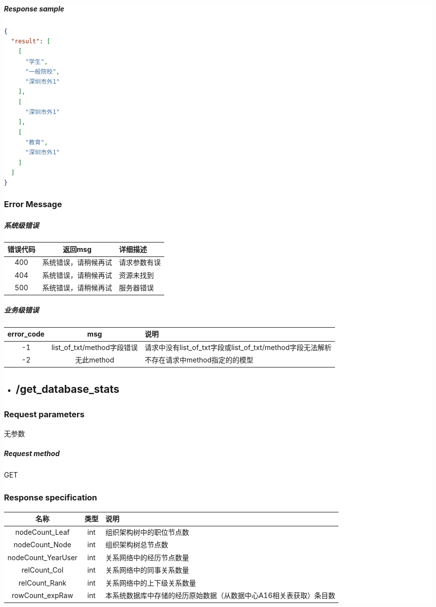 ##### Response sample

```json
{
  "result": [
    [
      "学生",
      "一般院校",
      "深圳市外1"
    ],
    [
      "深圳市外1"
    ],
    [
      "教育",
      "深圳市外1"
    ]
  ]
}
```

### Error Message

##### 系统级错误

| 错误代码 |   返回msg    | 详细描述   |
|:----:|:----------:|:-------|
| 400  | 系统错误，请稍候再试 | 请求参数有误 |
| 404  | 系统错误，请稍候再试 | 资源未找到  |
| 500  | 系统错误，请稍候再试 | 服务器错误  |

##### 业务级错误

| error_code |          msg           | 说明                                          |
|:----------:|:----------------------:|:--------------------------------------------|
|     -1     | list_of_txt/method字段错误 | 请求中没有list_of_txt字段或list_of_txt/method字段无法解析 |
|     -2     |        无此method        | 不存在请求中method指定的的模型                          |

* ## <span id="get_database_stats">/get_database_stats</span>

### Request parameters

无参数

##### Request method

GET

### Response specification

|          名称          | 类型  | 说明                                 |
|:--------------------:|:---:|:-----------------------------------|
|    nodeCount_Leaf    | int | 组织架构树中的职位节点数                       |
|    nodeCount_Node    | int | 组织架构树总节点数                          |
|  nodeCount_YearUser  | int | 关系网络中的经历节点数量                       |
|     relCount_Col     | int | 关系网络中的同事关系数量                       |
|    relCount_Rank     | int | 关系网络中的上下级关系数量                      |
|   rowCount_expRaw    | int | 本系统数据库中存储的经历原始数据（从数据中心A16相关表获取）条目数 |